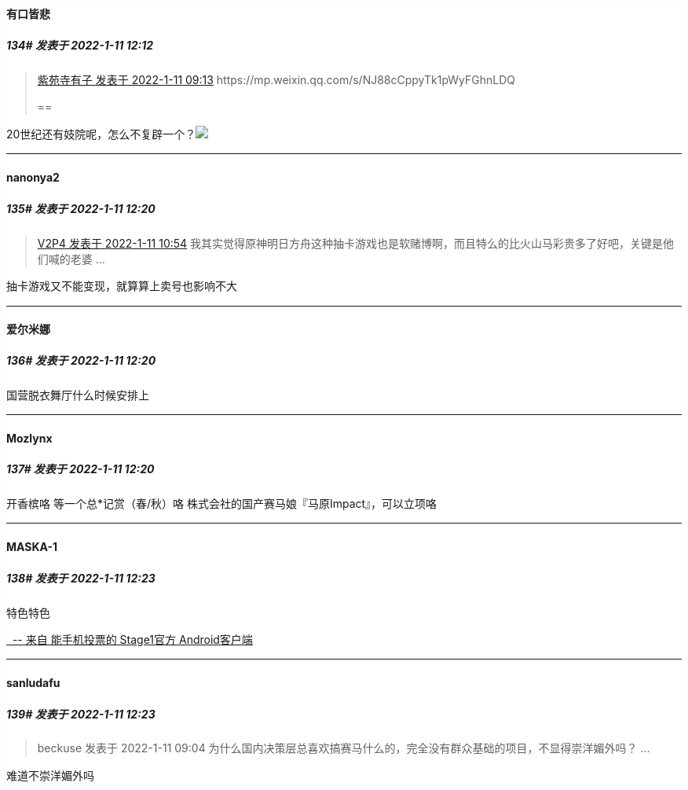 ####  有口皆悲  
##### 134#       发表于 2022-1-11 12:12

<blockquote><a href="httphttps://bbs.saraba1st.com/2b/forum.php?mod=redirect&amp;goto=findpost&amp;pid=54242675&amp;ptid=2046778" target="_blank">紫苑寺有子 发表于 2022-1-11 09:13</a>
https://mp.weixin.qq.com/s/NJ88cCppyTk1pWyFGhnLDQ

==</blockquote>
20世纪还有妓院呢，怎么不复辟一个？<img src="https://static.saraba1st.com/image/smiley/face2017/065.png" referrerpolicy="no-referrer">

*****

####  nanonya2  
##### 135#       发表于 2022-1-11 12:20

<blockquote><a href="httphttps://bbs.saraba1st.com/2b/forum.php?mod=redirect&amp;goto=findpost&amp;pid=54244172&amp;ptid=2046778" target="_blank">V2P4 发表于 2022-1-11 10:54</a>
我其实觉得原神明日方舟这种抽卡游戏也是软赌博啊，而且特么的比火山马彩贵多了好吧，关键是他们喊的老婆 ...</blockquote>
抽卡游戏又不能变现，就算算上卖号也影响不大

*****

####  爱尔米娜  
##### 136#       发表于 2022-1-11 12:20

国营脱衣舞厅什么时候安排上

*****

####  Mozlynx  
##### 137#       发表于 2022-1-11 12:20

开香槟咯
等一个总*记赏（春/秋）咯
株式会社的国产赛马娘『马原Impact』，可以立项咯

*****

####  MASKA-1  
##### 138#       发表于 2022-1-11 12:23

特色特色

[  -- 来自 能手机投票的 Stage1官方 Android客户端](https://www.coolapk.com/apk/140634)

*****

####  sanludafu  
##### 139#       发表于 2022-1-11 12:23

<blockquote>beckuse 发表于 2022-1-11 09:04
为什么国内决策层总喜欢搞赛马什么的，完全没有群众基础的项目，不显得崇洋媚外吗？ ...</blockquote>
难道不崇洋媚外吗
